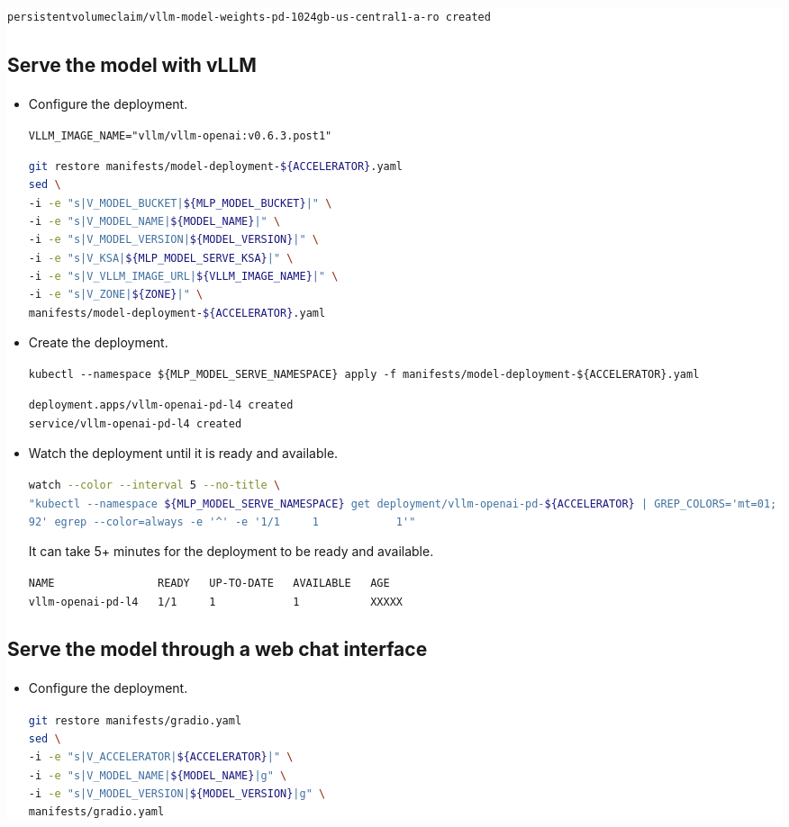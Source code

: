  ```
  persistentvolumeclaim/vllm-model-weights-pd-1024gb-us-central1-a-ro created
  ```

## Serve the model with vLLM

- Configure the deployment.

  ```
  VLLM_IMAGE_NAME="vllm/vllm-openai:v0.6.3.post1"
  ```

  ```sh
  git restore manifests/model-deployment-${ACCELERATOR}.yaml
  sed \
  -i -e "s|V_MODEL_BUCKET|${MLP_MODEL_BUCKET}|" \
  -i -e "s|V_MODEL_NAME|${MODEL_NAME}|" \
  -i -e "s|V_MODEL_VERSION|${MODEL_VERSION}|" \
  -i -e "s|V_KSA|${MLP_MODEL_SERVE_KSA}|" \
  -i -e "s|V_VLLM_IMAGE_URL|${VLLM_IMAGE_NAME}|" \
  -i -e "s|V_ZONE|${ZONE}|" \
  manifests/model-deployment-${ACCELERATOR}.yaml
  ```

- Create the deployment.

  ```
  kubectl --namespace ${MLP_MODEL_SERVE_NAMESPACE} apply -f manifests/model-deployment-${ACCELERATOR}.yaml
  ```

  ```
  deployment.apps/vllm-openai-pd-l4 created
  service/vllm-openai-pd-l4 created
  ```

- Watch the deployment until it is ready and available.

  ```sh
  watch --color --interval 5 --no-title \
  "kubectl --namespace ${MLP_MODEL_SERVE_NAMESPACE} get deployment/vllm-openai-pd-${ACCELERATOR} | GREP_COLORS='mt=01;92' egrep --color=always -e '^' -e '1/1     1            1'"
  ```

  It can take 5+ minutes for the deployment to be ready and available.

  ```
  NAME                READY   UP-TO-DATE   AVAILABLE   AGE
  vllm-openai-pd-l4   1/1     1            1           XXXXX
  ```

## Serve the model through a web chat interface

- Configure the deployment.

  ```sh
  git restore manifests/gradio.yaml
  sed \
  -i -e "s|V_ACCELERATOR|${ACCELERATOR}|" \
  -i -e "s|V_MODEL_NAME|${MODEL_NAME}|g" \
  -i -e "s|V_MODEL_VERSION|${MODEL_VERSION}|g" \
  manifests/gradio.yaml
  ```
